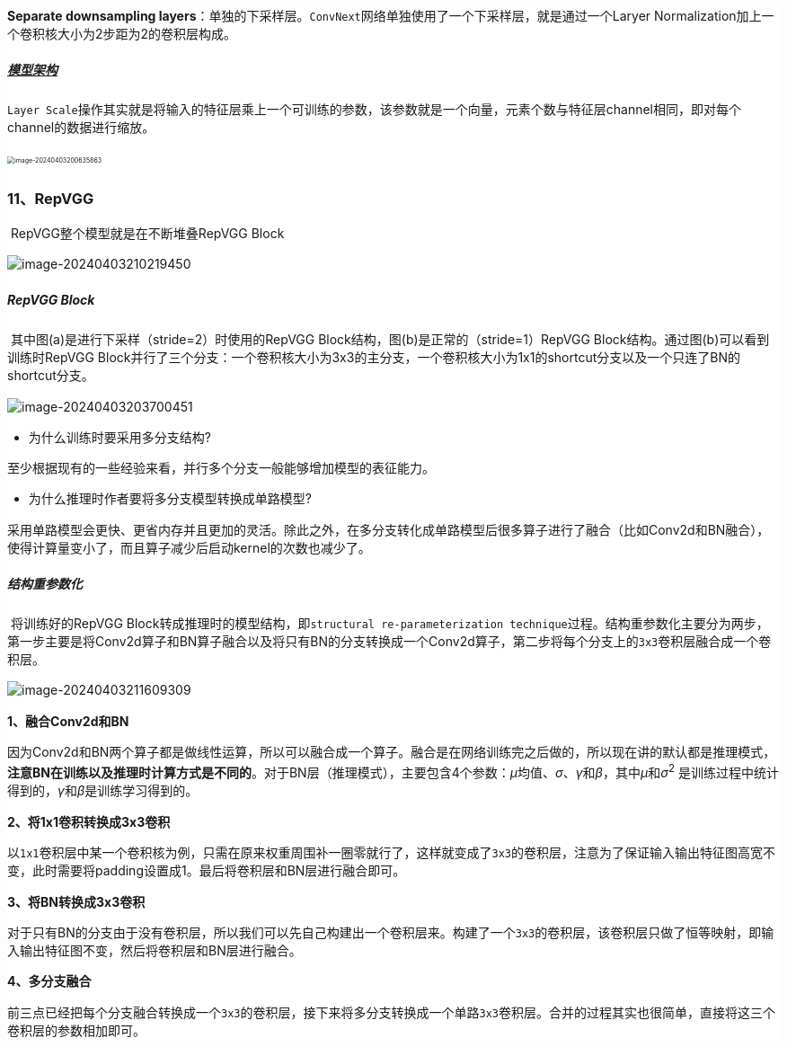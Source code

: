 **Separate downsampling layers**：单独的下采样层。`ConvNext`网络单独使用了一个下采样层，就是通过一个Laryer Normalization加上一个卷积核大小为2步距为2的卷积层构成。



##### [模型架构](D:\tool\typora\image\image-20240403200635863.png)

`Layer Scale`操作其实就是将输入的特征层乘上一个可训练的参数，该参数就是一个向量，元素个数与特征层channel相同，即对每个channel的数据进行缩放。



<img src="D:\tool\typora\image\image-20240403200635863.png" alt="image-20240403200635863" style="zoom:50%;" />



### 11、RepVGG

​		RepVGG整个模型就是在不断堆叠RepVGG Block

![image-20240403210219450](D:\tool\typora\image\image-20240403210219450.png)

##### RepVGG Block

​		其中图(a)是进行下采样（stride=2）时使用的RepVGG Block结构，图(b)是正常的（stride=1）RepVGG Block结构。通过图(b)可以看到训练时RepVGG Block并行了三个分支：一个卷积核大小为3x3的主分支，一个卷积核大小为1x1的shortcut分支以及一个只连了BN的shortcut分支。

![image-20240403203700451](D:\tool\typora\image\image-20240403203700451.png)

- 为什么训练时要采用多分支结构?

至少根据现有的一些经验来看，并行多个分支一般能够增加模型的表征能力。

- 为什么推理时作者要将多分支模型转换成单路模型?

采用单路模型会更快、更省内存并且更加的灵活。除此之外，在多分支转化成单路模型后很多算子进行了融合（比如Conv2d和BN融合），使得计算量变小了，而且算子减少后启动kernel的次数也减少了。

##### 结构重参数化

​		将训练好的RepVGG Block转成推理时的模型结构，即`structural re-parameterization technique`过程。结构重参数化主要分为两步，第一步主要是将Conv2d算子和BN算子融合以及将只有BN的分支转换成一个Conv2d算子，第二步将每个分支上的`3x3`卷积层融合成一个卷积层。

![image-20240403211609309](D:\tool\typora\image\image-20240403211609309.png)

**1、融合Conv2d和BN**

​	因为Conv2d和BN两个算子都是做线性运算，所以可以融合成一个算子。融合是在网络训练完之后做的，所以现在讲的默认都是推理模式，**注意BN在训练以及推理时计算方式是不同的**。对于BN层（推理模式），主要包含4个参数：$μ$均值、$σ、γ$和$β$，其中$μ$和$σ^2$ 是训练过程中统计得到的，$γ$和$β$是训练学习得到的。

**2、将1x1卷积转换成3x3卷积**

​		以`1x1`卷积层中某一个卷积核为例，只需在原来权重周围补一圈零就行了，这样就变成了`3x3`的卷积层，注意为了保证输入输出特征图高宽不变，此时需要将padding设置成1。最后将卷积层和BN层进行融合即可。

**3、将BN转换成3x3卷积**

​		对于只有BN的分支由于没有卷积层，所以我们可以先自己构建出一个卷积层来。构建了一个`3x3`的卷积层，该卷积层只做了恒等映射，即输入输出特征图不变，然后将卷积层和BN层进行融合。

**4、多分支融合**

​		前三点已经把每个分支融合转换成一个`3x3`的卷积层，接下来将多分支转换成一个单路`3x3`卷积层。合并的过程其实也很简单，直接将这三个卷积层的参数相加即可。

